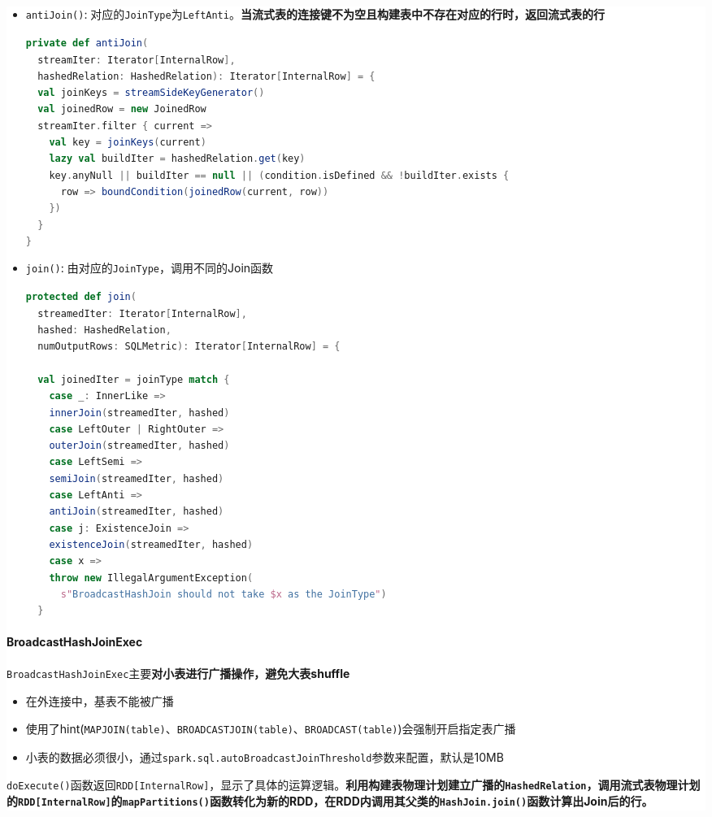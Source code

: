 - `antiJoin()`: 对应的`JoinType`为`LeftAnti`。**当流式表的连接键不为空且构建表中不存在对应的行时，返回流式表的行**

  ```scala
  private def antiJoin(
    streamIter: Iterator[InternalRow],
    hashedRelation: HashedRelation): Iterator[InternalRow] = {
    val joinKeys = streamSideKeyGenerator()
    val joinedRow = new JoinedRow
    streamIter.filter { current =>
      val key = joinKeys(current)
      lazy val buildIter = hashedRelation.get(key)
      key.anyNull || buildIter == null || (condition.isDefined && !buildIter.exists {
        row => boundCondition(joinedRow(current, row))
      })
    }
  }
  ```

- `join()`: 由对应的`JoinType`，调用不同的Join函数

  ```scala
  protected def join(
    streamedIter: Iterator[InternalRow],
    hashed: HashedRelation,
    numOutputRows: SQLMetric): Iterator[InternalRow] = {
  
    val joinedIter = joinType match {
      case _: InnerLike =>
      innerJoin(streamedIter, hashed)
      case LeftOuter | RightOuter =>
      outerJoin(streamedIter, hashed)
      case LeftSemi =>
      semiJoin(streamedIter, hashed)
      case LeftAnti =>
      antiJoin(streamedIter, hashed)
      case j: ExistenceJoin =>
      existenceJoin(streamedIter, hashed)
      case x =>
      throw new IllegalArgumentException(
        s"BroadcastHashJoin should not take $x as the JoinType")
    }
  ```

#### BroadcastHashJoinExec

`BroadcastHashJoinExec`主要**对小表进行广播操作，避免大表shuffle**

- 在外连接中，基表不能被广播

- 使用了hint(`MAPJOIN(table)`、`BROADCASTJOIN(table)`、`BROADCAST(table)`)会强制开启指定表广播

- 小表的数据必须很小，通过`spark.sql.autoBroadcastJoinThreshold`参数来配置，默认是10MB

`doExecute()`函数返回`RDD[InternalRow]`，显示了具体的运算逻辑。**利用构建表物理计划建立广播的`HashedRelation`，调用流式表物理计划的`RDD[InternalRow]`的`mapPartitions()`函数转化为新的RDD，在RDD内调用其父类的`HashJoin.join()`函数计算出Join后的行。**
